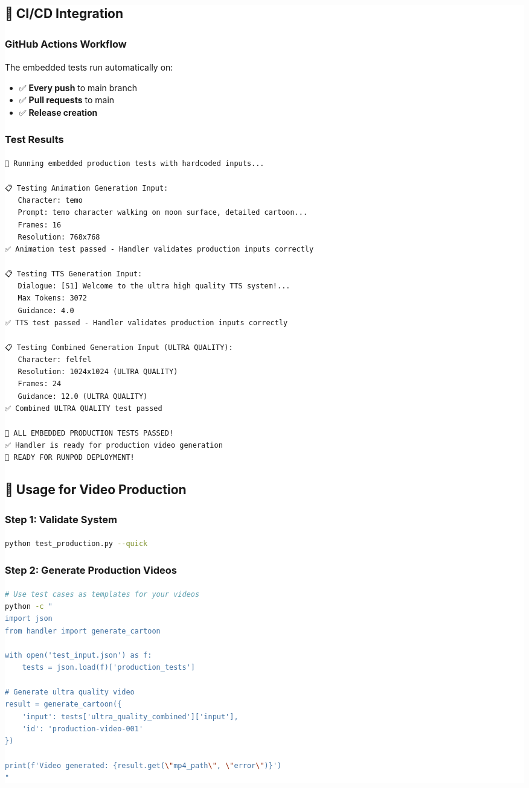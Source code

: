 ## 🔧 **CI/CD Integration**

### **GitHub Actions Workflow**
The embedded tests run automatically on:
- ✅ **Every push** to main branch
- ✅ **Pull requests** to main
- ✅ **Release creation**

### **Test Results**
```
🧪 Running embedded production tests with hardcoded inputs...

📋 Testing Animation Generation Input:
   Character: temo
   Prompt: temo character walking on moon surface, detailed cartoon...
   Frames: 16
   Resolution: 768x768
✅ Animation test passed - Handler validates production inputs correctly

📋 Testing TTS Generation Input:
   Dialogue: [S1] Welcome to the ultra high quality TTS system!...
   Max Tokens: 3072
   Guidance: 4.0
✅ TTS test passed - Handler validates production inputs correctly

📋 Testing Combined Generation Input (ULTRA QUALITY):
   Character: felfel
   Resolution: 1024x1024 (ULTRA QUALITY)
   Frames: 24
   Guidance: 12.0 (ULTRA QUALITY)
✅ Combined ULTRA QUALITY test passed

🎉 ALL EMBEDDED PRODUCTION TESTS PASSED!
✅ Handler is ready for production video generation
🚀 READY FOR RUNPOD DEPLOYMENT!
```

## 🎯 **Usage for Video Production**

### **Step 1: Validate System**
```bash
python test_production.py --quick
```

### **Step 2: Generate Production Videos**
```bash
# Use test cases as templates for your videos
python -c "
import json
from handler import generate_cartoon

with open('test_input.json') as f:
    tests = json.load(f)['production_tests']

# Generate ultra quality video
result = generate_cartoon({
    'input': tests['ultra_quality_combined']['input'],
    'id': 'production-video-001'
})

print(f'Video generated: {result.get(\"mp4_path\", \"error\")}')
"
```